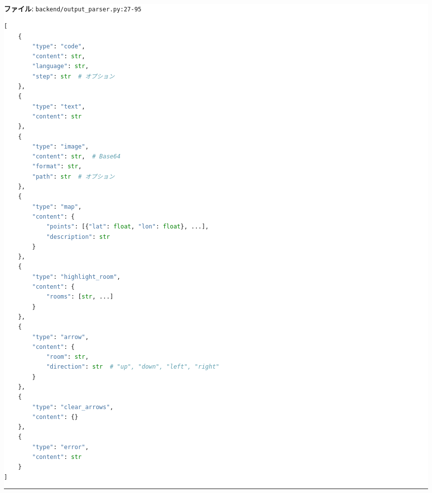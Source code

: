 **ファイル**: `backend/output_parser.py:27-95`

```python
[
    {
        "type": "code",
        "content": str,
        "language": str,
        "step": str  # オプション
    },
    {
        "type": "text",
        "content": str
    },
    {
        "type": "image",
        "content": str,  # Base64
        "format": str,
        "path": str  # オプション
    },
    {
        "type": "map",
        "content": {
            "points": [{"lat": float, "lon": float}, ...],
            "description": str
        }
    },
    {
        "type": "highlight_room",
        "content": {
            "rooms": [str, ...]
        }
    },
    {
        "type": "arrow",
        "content": {
            "room": str,
            "direction": str  # "up", "down", "left", "right"
        }
    },
    {
        "type": "clear_arrows",
        "content": {}
    },
    {
        "type": "error",
        "content": str
    }
]
```

---
